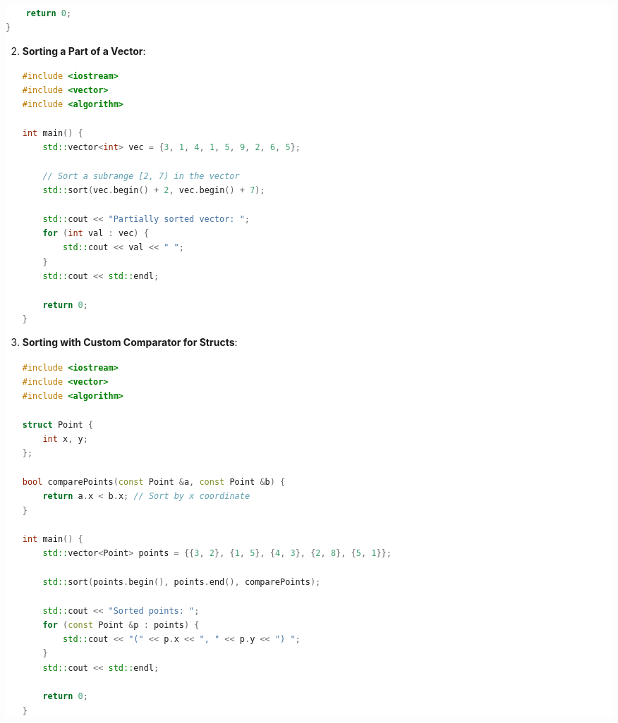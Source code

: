    ```cpp
       return 0;
   }
   ```

2. **Sorting a Part of a Vector**:
   ```cpp
   #include <iostream>
   #include <vector>
   #include <algorithm>

   int main() {
       std::vector<int> vec = {3, 1, 4, 1, 5, 9, 2, 6, 5};

       // Sort a subrange [2, 7) in the vector
       std::sort(vec.begin() + 2, vec.begin() + 7);

       std::cout << "Partially sorted vector: ";
       for (int val : vec) {
           std::cout << val << " ";
       }
       std::cout << std::endl;

       return 0;
   }
   ```

3. **Sorting with Custom Comparator for Structs**:
   ```cpp
   #include <iostream>
   #include <vector>
   #include <algorithm>

   struct Point {
       int x, y;
   };

   bool comparePoints(const Point &a, const Point &b) {
       return a.x < b.x; // Sort by x coordinate
   }

   int main() {
       std::vector<Point> points = {{3, 2}, {1, 5}, {4, 3}, {2, 8}, {5, 1}};

       std::sort(points.begin(), points.end(), comparePoints);

       std::cout << "Sorted points: ";
       for (const Point &p : points) {
           std::cout << "(" << p.x << ", " << p.y << ") ";
       }
       std::cout << std::endl;

       return 0;
   }
   ```
